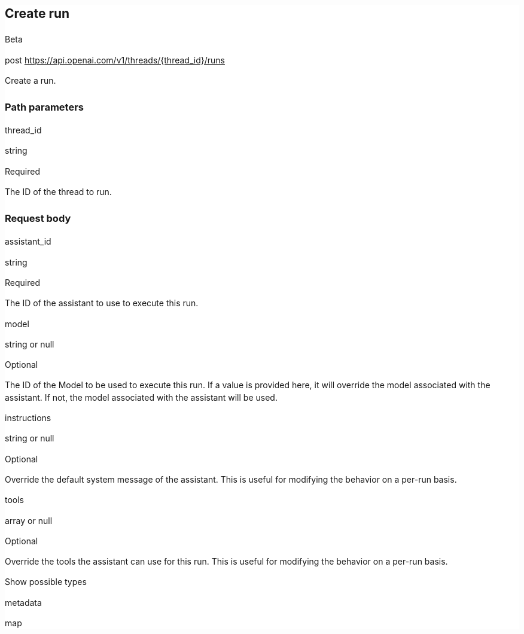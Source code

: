 ## Create run

Beta

post https://api.openai.com/v1/threads/{thread_id}/runs

Create a run.

### Path parameters

thread_id

string

Required

The ID of the thread to run.

### Request body

assistant_id

string

Required

The ID of the assistant to use to execute this run.

model

string or null

Optional

The ID of the Model to be used to execute this run. If a value is provided
here, it will override the model associated with the assistant. If not, the
model associated with the assistant will be used.

instructions

string or null

Optional

Override the default system message of the assistant. This is useful for
modifying the behavior on a per-run basis.

tools

array or null

Optional

Override the tools the assistant can use for this run. This is useful for
modifying the behavior on a per-run basis.

Show possible types

metadata

map
